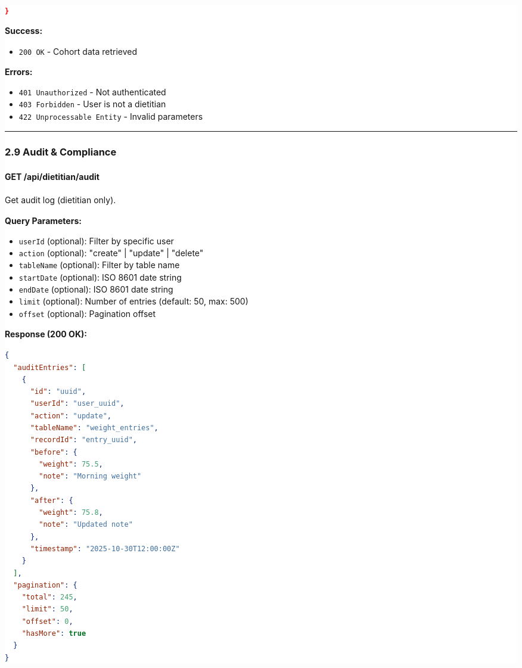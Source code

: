 ```json
}
```

**Success:**

- `200 OK` - Cohort data retrieved

**Errors:**

- `401 Unauthorized` - Not authenticated
- `403 Forbidden` - User is not a dietitian
- `422 Unprocessable Entity` - Invalid parameters

---

### 2.9 Audit & Compliance

#### GET /api/dietitian/audit

Get audit log (dietitian only).

**Query Parameters:**

- `userId` (optional): Filter by specific user
- `action` (optional): "create" | "update" | "delete"
- `tableName` (optional): Filter by table name
- `startDate` (optional): ISO 8601 date string
- `endDate` (optional): ISO 8601 date string
- `limit` (optional): Number of entries (default: 50, max: 500)
- `offset` (optional): Pagination offset

**Response (200 OK):**

```json
{
  "auditEntries": [
    {
      "id": "uuid",
      "userId": "user_uuid",
      "action": "update",
      "tableName": "weight_entries",
      "recordId": "entry_uuid",
      "before": {
        "weight": 75.5,
        "note": "Morning weight"
      },
      "after": {
        "weight": 75.8,
        "note": "Updated note"
      },
      "timestamp": "2025-10-30T12:00:00Z"
    }
  ],
  "pagination": {
    "total": 245,
    "limit": 50,
    "offset": 0,
    "hasMore": true
  }
}
```
